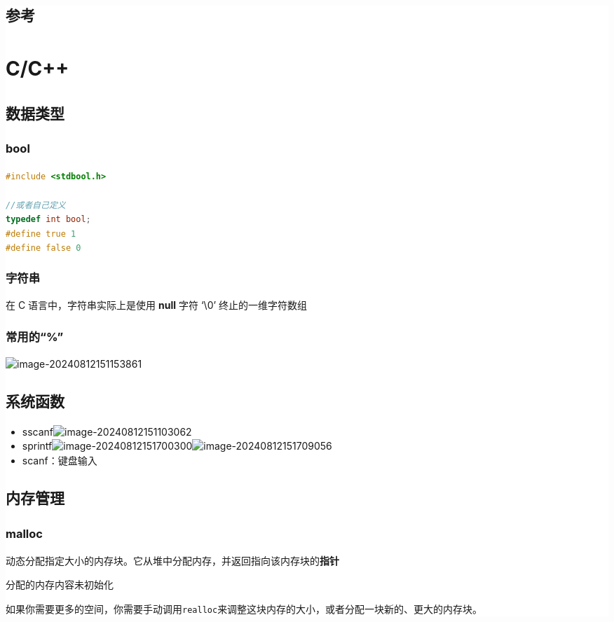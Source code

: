 







## 参考



# C/C++

## 数据类型

### bool

```c
#include <stdbool.h>

//或者自己定义
typedef int bool;
#define true 1
#define false 0
```

### 字符串

在 C 语言中，字符串实际上是使用 **null** 字符 ‘\0’ 终止的一维字符数组

### 常用的“%”

![image-20240812151153861](C:\Users\Pxmmmm.DESKTOP-G18CTQU\AppData\Roaming\Typora\typora-user-images\image-20240812151153861.png)

## 系统函数

- sscanf![image-20240812151103062](C:\Users\Pxmmmm.DESKTOP-G18CTQU\AppData\Roaming\Typora\typora-user-images\image-20240812151103062.png)
- sprintf![image-20240812151700300](C:\Users\Pxmmmm.DESKTOP-G18CTQU\AppData\Roaming\Typora\typora-user-images\image-20240812151700300.png)![image-20240812151709056](C:\Users\Pxmmmm.DESKTOP-G18CTQU\AppData\Roaming\Typora\typora-user-images\image-20240812151709056.png)
- scanf：键盘输入

## 内存管理

### malloc

动态分配指定大小的内存块。它从堆中分配内存，并返回指向该内存块的**指针**

分配的内存内容未初始化

如果你需要更多的空间，你需要手动调用`realloc`来调整这块内存的大小，或者分配一块新的、更大的内存块。
